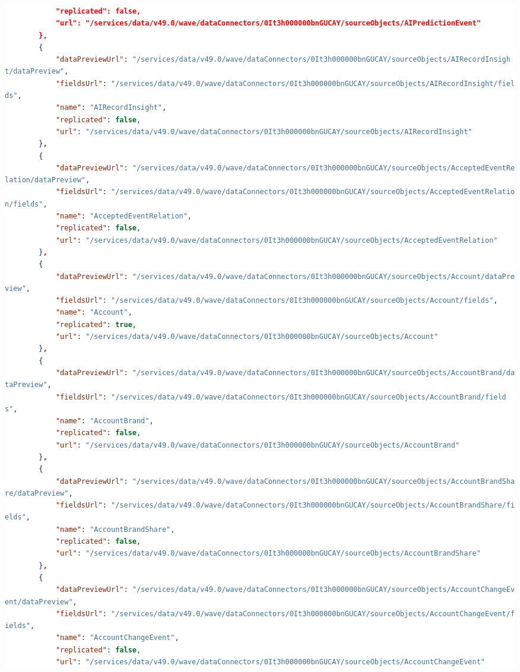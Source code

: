```json
            "replicated": false,
            "url": "/services/data/v49.0/wave/dataConnectors/0It3h000000bnGUCAY/sourceObjects/AIPredictionEvent"
        },
        {
            "dataPreviewUrl": "/services/data/v49.0/wave/dataConnectors/0It3h000000bnGUCAY/sourceObjects/AIRecordInsight/dataPreview",
            "fieldsUrl": "/services/data/v49.0/wave/dataConnectors/0It3h000000bnGUCAY/sourceObjects/AIRecordInsight/fields",
            "name": "AIRecordInsight",
            "replicated": false,
            "url": "/services/data/v49.0/wave/dataConnectors/0It3h000000bnGUCAY/sourceObjects/AIRecordInsight"
        },
        {
            "dataPreviewUrl": "/services/data/v49.0/wave/dataConnectors/0It3h000000bnGUCAY/sourceObjects/AcceptedEventRelation/dataPreview",
            "fieldsUrl": "/services/data/v49.0/wave/dataConnectors/0It3h000000bnGUCAY/sourceObjects/AcceptedEventRelation/fields",
            "name": "AcceptedEventRelation",
            "replicated": false,
            "url": "/services/data/v49.0/wave/dataConnectors/0It3h000000bnGUCAY/sourceObjects/AcceptedEventRelation"
        },
        {
            "dataPreviewUrl": "/services/data/v49.0/wave/dataConnectors/0It3h000000bnGUCAY/sourceObjects/Account/dataPreview",
            "fieldsUrl": "/services/data/v49.0/wave/dataConnectors/0It3h000000bnGUCAY/sourceObjects/Account/fields",
            "name": "Account",
            "replicated": true,
            "url": "/services/data/v49.0/wave/dataConnectors/0It3h000000bnGUCAY/sourceObjects/Account"
        },
        {
            "dataPreviewUrl": "/services/data/v49.0/wave/dataConnectors/0It3h000000bnGUCAY/sourceObjects/AccountBrand/dataPreview",
            "fieldsUrl": "/services/data/v49.0/wave/dataConnectors/0It3h000000bnGUCAY/sourceObjects/AccountBrand/fields",
            "name": "AccountBrand",
            "replicated": false,
            "url": "/services/data/v49.0/wave/dataConnectors/0It3h000000bnGUCAY/sourceObjects/AccountBrand"
        },
        {
            "dataPreviewUrl": "/services/data/v49.0/wave/dataConnectors/0It3h000000bnGUCAY/sourceObjects/AccountBrandShare/dataPreview",
            "fieldsUrl": "/services/data/v49.0/wave/dataConnectors/0It3h000000bnGUCAY/sourceObjects/AccountBrandShare/fields",
            "name": "AccountBrandShare",
            "replicated": false,
            "url": "/services/data/v49.0/wave/dataConnectors/0It3h000000bnGUCAY/sourceObjects/AccountBrandShare"
        },
        {
            "dataPreviewUrl": "/services/data/v49.0/wave/dataConnectors/0It3h000000bnGUCAY/sourceObjects/AccountChangeEvent/dataPreview",
            "fieldsUrl": "/services/data/v49.0/wave/dataConnectors/0It3h000000bnGUCAY/sourceObjects/AccountChangeEvent/fields",
            "name": "AccountChangeEvent",
            "replicated": false,
            "url": "/services/data/v49.0/wave/dataConnectors/0It3h000000bnGUCAY/sourceObjects/AccountChangeEvent"
```
